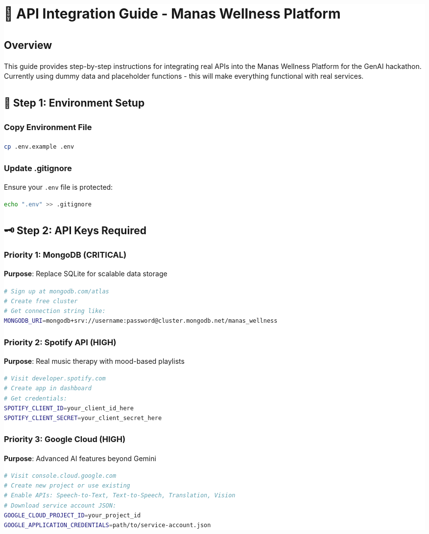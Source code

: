 # 🚀 API Integration Guide - Manas Wellness Platform

## Overview
This guide provides step-by-step instructions for integrating real APIs into the Manas Wellness Platform for the GenAI hackathon. Currently using dummy data and placeholder functions - this will make everything functional with real services.

## 🔧 Step 1: Environment Setup

### Copy Environment File
```bash
cp .env.example .env
```

### Update .gitignore
Ensure your `.env` file is protected:
```bash
echo ".env" >> .gitignore
```

## 🗝️ Step 2: API Keys Required

### Priority 1: MongoDB (CRITICAL)
**Purpose**: Replace SQLite for scalable data storage
```bash
# Sign up at mongodb.com/atlas
# Create free cluster
# Get connection string like:
MONGODB_URI=mongodb+srv://username:password@cluster.mongodb.net/manas_wellness
```

### Priority 2: Spotify API (HIGH)
**Purpose**: Real music therapy with mood-based playlists
```bash
# Visit developer.spotify.com
# Create app in dashboard
# Get credentials:
SPOTIFY_CLIENT_ID=your_client_id_here
SPOTIFY_CLIENT_SECRET=your_client_secret_here
```

### Priority 3: Google Cloud (HIGH)
**Purpose**: Advanced AI features beyond Gemini
```bash
# Visit console.cloud.google.com
# Create new project or use existing
# Enable APIs: Speech-to-Text, Text-to-Speech, Translation, Vision
# Download service account JSON:
GOOGLE_CLOUD_PROJECT_ID=your_project_id
GOOGLE_APPLICATION_CREDENTIALS=path/to/service-account.json
```
